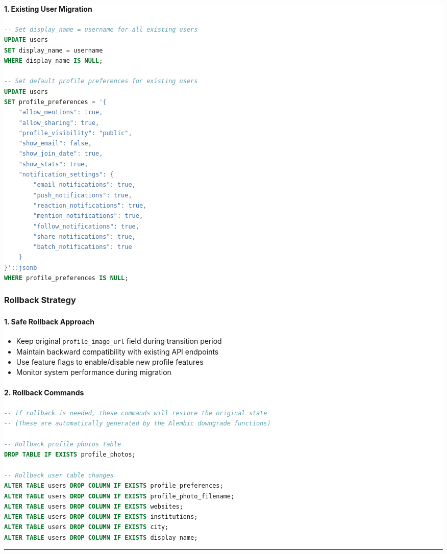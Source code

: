#### 1. Existing User Migration
```sql
-- Set display_name = username for all existing users
UPDATE users 
SET display_name = username 
WHERE display_name IS NULL;

-- Set default profile preferences for existing users
UPDATE users 
SET profile_preferences = '{
    "allow_mentions": true,
    "allow_sharing": true,
    "profile_visibility": "public",
    "show_email": false,
    "show_join_date": true,
    "show_stats": true,
    "notification_settings": {
        "email_notifications": true,
        "push_notifications": true,
        "reaction_notifications": true,
        "mention_notifications": true,
        "follow_notifications": true,
        "share_notifications": true,
        "batch_notifications": true
    }
}'::jsonb
WHERE profile_preferences IS NULL;
```

### Rollback Strategy

#### 1. Safe Rollback Approach
- Keep original `profile_image_url` field during transition period
- Maintain backward compatibility with existing API endpoints
- Use feature flags to enable/disable new profile features
- Monitor system performance during migration

#### 2. Rollback Commands
```sql
-- If rollback is needed, these commands will restore the original state
-- (These are automatically generated by the Alembic downgrade functions)

-- Rollback profile photos table  
DROP TABLE IF EXISTS profile_photos;

-- Rollback user table changes
ALTER TABLE users DROP COLUMN IF EXISTS profile_preferences;
ALTER TABLE users DROP COLUMN IF EXISTS profile_photo_filename;
ALTER TABLE users DROP COLUMN IF EXISTS websites;
ALTER TABLE users DROP COLUMN IF EXISTS institutions;
ALTER TABLE users DROP COLUMN IF EXISTS city;
ALTER TABLE users DROP COLUMN IF EXISTS display_name;
```

---